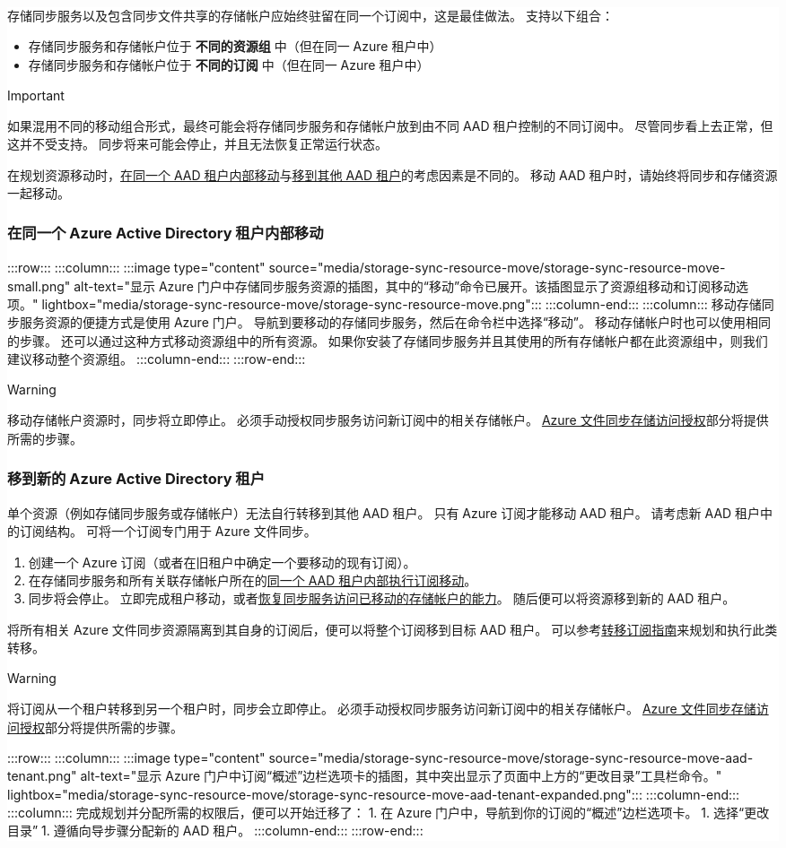 存储同步服务以及包含同步文件共享的存储帐户应始终驻留在同一个订阅中，这是最佳做法。 支持以下组合：

* 存储同步服务和存储帐户位于 **不同的资源组** 中（但在同一 Azure 租户中）
* 存储同步服务和存储帐户位于 **不同的订阅** 中（但在同一 Azure 租户中）

> [!IMPORTANT]
> 如果混用不同的移动组合形式，最终可能会将存储同步服务和存储帐户放到由不同 AAD 租户控制的不同订阅中。 尽管同步看上去正常，但这并不受支持。 同步将来可能会停止，并且无法恢复正常运行状态。

在规划资源移动时，[在同一个 AAD 租户内部移动](#move-within-the-same-azure-active-directory-tenant)与[移到其他 AAD 租户](#move-to-a-new-azure-active-directory-tenant)的考虑因素是不同的。 移动 AAD 租户时，请始终将同步和存储资源一起移动。

### <a name="move-within-the-same-azure-active-directory-tenant"></a>在同一个 Azure Active Directory 租户内部移动

:::row:::
    :::column:::
        :::image type="content" source="media/storage-sync-resource-move/storage-sync-resource-move-small.png" alt-text="显示 Azure 门户中存储同步服务资源的插图，其中的“移动”命令已展开。该插图显示了资源组移动和订阅移动选项。" lightbox="media/storage-sync-resource-move/storage-sync-resource-move.png":::
    :::column-end:::
    :::column:::
        移动存储同步服务资源的便捷方式是使用 Azure 门户。 导航到要移动的存储同步服务，然后在命令栏中选择“移动”。 移动存储帐户时也可以使用相同的步骤。 还可以通过这种方式移动资源组中的所有资源。 如果你安装了存储同步服务并且其使用的所有存储帐户都在此资源组中，则我们建议移动整个资源组。
    :::column-end:::
:::row-end:::

> [!WARNING]
> 移动存储帐户资源时，同步将立即停止。 必须手动授权同步服务访问新订阅中的相关存储帐户。 [Azure 文件同步存储访问授权](#azure-file-sync-storage-access-authorization)部分将提供所需的步骤。

### <a name="move-to-a-new-azure-active-directory-tenant"></a>移到新的 Azure Active Directory 租户

单个资源（例如存储同步服务或存储帐户）无法自行转移到其他 AAD 租户。 只有 Azure 订阅才能移动 AAD 租户。 请考虑新 AAD 租户中的订阅结构。 可将一个订阅专门用于 Azure 文件同步。 

1. 创建一个 Azure 订阅（或者在旧租户中确定一个要移动的现有订阅）。
1. 在存储同步服务和所有关联存储帐户所在的[同一个 AAD 租户内部执行订阅移动](#move-within-the-same-azure-active-directory-tenant)。
1. 同步将会停止。 立即完成租户移动，或者[恢复同步服务访问已移动的存储帐户的能力](#azure-file-sync-storage-access-authorization)。 随后便可以将资源移到新的 AAD 租户。

将所有相关 Azure 文件同步资源隔离到其自身的订阅后，便可以将整个订阅移到目标 AAD 租户。 可以参考[转移订阅指南](../../role-based-access-control/transfer-subscription.md)来规划和执行此类转移。

> [!WARNING]
> 将订阅从一个租户转移到另一个租户时，同步会立即停止。 必须手动授权同步服务访问新订阅中的相关存储帐户。 [Azure 文件同步存储访问授权](#azure-file-sync-storage-access-authorization)部分将提供所需的步骤。

:::row:::
    :::column:::
        :::image type="content" source="media/storage-sync-resource-move/storage-sync-resource-move-aad-tenant.png" alt-text="显示 Azure 门户中订阅“概述”边栏选项卡的插图，其中突出显示了页面中上方的“更改目录”工具栏命令。" lightbox="media/storage-sync-resource-move/storage-sync-resource-move-aad-tenant-expanded.png":::
    :::column-end:::
    :::column:::
        完成规划并分配所需的权限后，便可以开始迁移了：
        1. 在 Azure 门户中，导航到你的订阅的“概述”边栏选项卡。
        1. 选择“更改目录”
        1. 遵循向导步骤分配新的 AAD 租户。
    :::column-end:::
:::row-end:::
